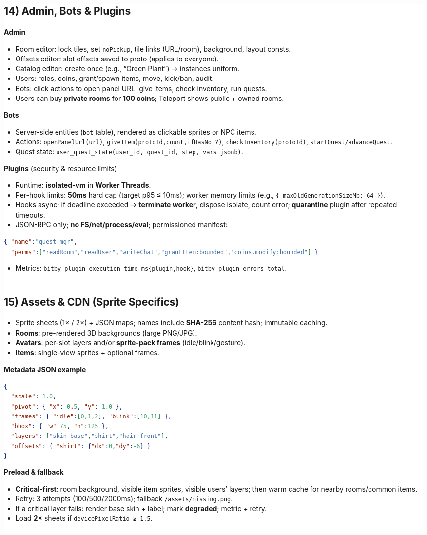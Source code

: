 ## 14) Admin, Bots & Plugins

**Admin**
- Room editor: lock tiles, set `noPickup`, tile links (URL/room), background, layout consts.  
- Offsets editor: slot offsets saved to proto (applies to everyone).  
- Catalog editor: create once (e.g., “Green Plant”) → instances uniform.  
- Users: roles, coins, grant/spawn items, move, kick/ban, audit.  
- Bots: click actions to open panel URL, give items, check inventory, run quests.  
- Users can buy **private rooms** for **100 coins**; Teleport shows public + owned rooms.

**Bots**
- Server-side entities (`bot` table), rendered as clickable sprites or NPC items.  
- Actions: `openPanelUrl(url)`, `giveItem(protoId,count,ifHasNot?)`, `checkInventory(protoId)`, `startQuest/advanceQuest`.  
- Quest state: `user_quest_state(user_id, quest_id, step, vars jsonb)`.

**Plugins** (security & resource limits)
- Runtime: **isolated-vm** in **Worker Threads**.  
- Per-hook limits: **50ms** hard cap (target p95 ≤ 10ms); worker memory limits (e.g., `{ maxOldGenerationSizeMb: 64 }`).  
- Hooks async; if deadline exceeded → **terminate worker**, dispose isolate, count error; **quarantine** plugin after repeated timeouts.  
- JSON-RPC only; **no FS/net/process/eval**; permissioned manifest:
```json
{ "name":"quest-mgr",
  "perms":["readRoom","readUser","writeChat","grantItem:bounded","coins.modify:bounded"] }
```
- Metrics: `bitby_plugin_execution_time_ms{plugin,hook}`, `bitby_plugin_errors_total`.

---

## 15) Assets & CDN (Sprite Specifics)

- Sprite sheets (1× / 2×) + JSON maps; names include **SHA-256** content hash; immutable caching.  
- **Rooms**: pre-rendered 3D backgrounds (large PNG/JPG).  
- **Avatars**: per-slot layers and/or **sprite-pack frames** (idle/blink/gesture).  
- **Items**: single-view sprites + optional frames.

**Metadata JSON example**
```json
{
  "scale": 1.0,
  "pivot": { "x": 0.5, "y": 1.0 },
  "frames": { "idle":[0,1,2], "blink":[10,11] },
  "bbox": { "w":75, "h":125 },
  "layers": ["skin_base","shirt","hair_front"],
  "offsets": { "shirt": {"dx":0,"dy":-6} }
}
```

**Preload & fallback**
- **Critical-first**: room background, visible item sprites, visible users’ layers; then warm cache for nearby rooms/common items.  
- Retry: 3 attempts (100/500/2000ms); fallback `/assets/missing.png`.  
- If a critical layer fails: render base skin + label; mark **degraded**; metric + retry.  
- Load **2×** sheets if `devicePixelRatio ≥ 1.5`.

---
